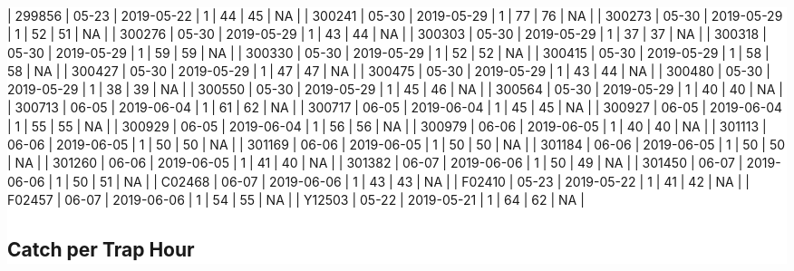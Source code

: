 | 299856 | 05-23   | 2019-05-22 |   1 |     44 |     45 |   NA |
| 300241 | 05-30   | 2019-05-29 |   1 |     77 |     76 |   NA |
| 300273 | 05-30   | 2019-05-29 |   1 |     52 |     51 |   NA |
| 300276 | 05-30   | 2019-05-29 |   1 |     43 |     44 |   NA |
| 300303 | 05-30   | 2019-05-29 |   1 |     37 |     37 |   NA |
| 300318 | 05-30   | 2019-05-29 |   1 |     59 |     59 |   NA |
| 300330 | 05-30   | 2019-05-29 |   1 |     52 |     52 |   NA |
| 300415 | 05-30   | 2019-05-29 |   1 |     58 |     58 |   NA |
| 300427 | 05-30   | 2019-05-29 |   1 |     47 |     47 |   NA |
| 300475 | 05-30   | 2019-05-29 |   1 |     43 |     44 |   NA |
| 300480 | 05-30   | 2019-05-29 |   1 |     38 |     39 |   NA |
| 300550 | 05-30   | 2019-05-29 |   1 |     45 |     46 |   NA |
| 300564 | 05-30   | 2019-05-29 |   1 |     40 |     40 |   NA |
| 300713 | 06-05   | 2019-06-04 |   1 |     61 |     62 |   NA |
| 300717 | 06-05   | 2019-06-04 |   1 |     45 |     45 |   NA |
| 300927 | 06-05   | 2019-06-04 |   1 |     55 |     55 |   NA |
| 300929 | 06-05   | 2019-06-04 |   1 |     56 |     56 |   NA |
| 300979 | 06-06   | 2019-06-05 |   1 |     40 |     40 |   NA |
| 301113 | 06-06   | 2019-06-05 |   1 |     50 |     50 |   NA |
| 301169 | 06-06   | 2019-06-05 |   1 |     50 |     50 |   NA |
| 301184 | 06-06   | 2019-06-05 |   1 |     50 |     50 |   NA |
| 301260 | 06-06   | 2019-06-05 |   1 |     41 |     40 |   NA |
| 301382 | 06-07   | 2019-06-06 |   1 |     50 |     49 |   NA |
| 301450 | 06-07   | 2019-06-06 |   1 |     50 |     51 |   NA |
| C02468 | 06-07   | 2019-06-06 |   1 |     43 |     43 |   NA |
| F02410 | 05-23   | 2019-05-22 |   1 |     41 |     42 |   NA |
| F02457 | 06-07   | 2019-06-06 |   1 |     54 |     55 |   NA |
| Y12503 | 05-22   | 2019-05-21 |   1 |     64 |     62 |   NA |

## Catch per Trap Hour
